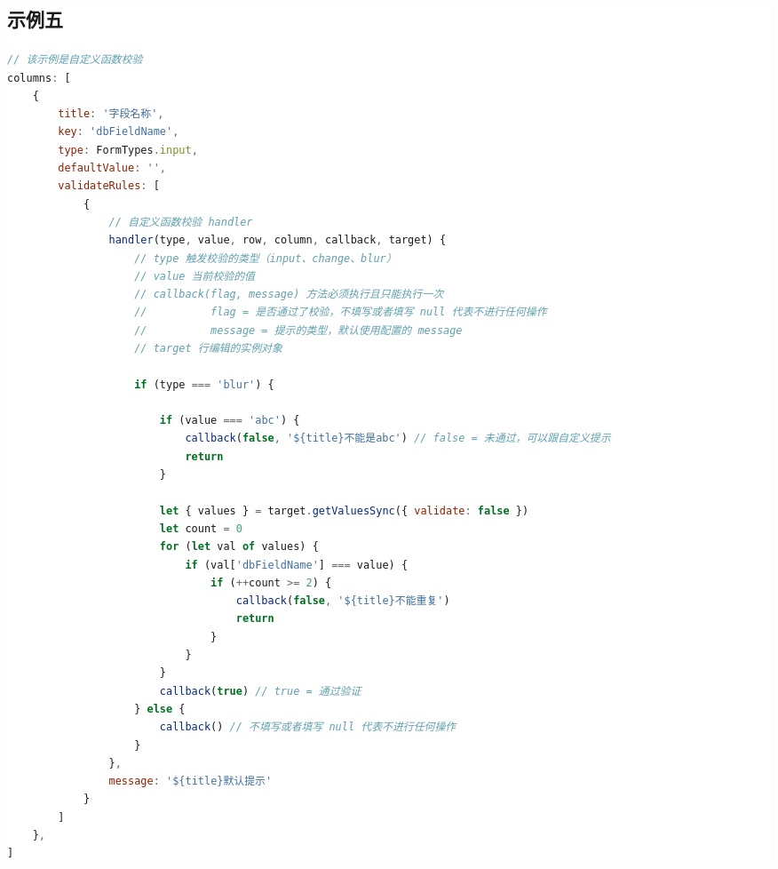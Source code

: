 ## 示例五

```js
// 该示例是自定义函数校验
columns: [
    {
        title: '字段名称',
        key: 'dbFieldName',
        type: FormTypes.input,
        defaultValue: '',
        validateRules: [
            {
                // 自定义函数校验 handler
                handler(type, value, row, column, callback, target) {
                    // type 触发校验的类型（input、change、blur）
                    // value 当前校验的值
                    // callback(flag, message) 方法必须执行且只能执行一次
                    //          flag = 是否通过了校验，不填写或者填写 null 代表不进行任何操作
                    //          message = 提示的类型，默认使用配置的 message
                    // target 行编辑的实例对象

                    if (type === 'blur') {

                        if (value === 'abc') {
                            callback(false, '${title}不能是abc') // false = 未通过，可以跟自定义提示
                            return
                        }

                        let { values } = target.getValuesSync({ validate: false })
                        let count = 0
                        for (let val of values) {
                            if (val['dbFieldName'] === value) {
                                if (++count >= 2) {
                                    callback(false, '${title}不能重复')
                                    return
                                }
                            }
                        }
                        callback(true) // true = 通过验证
                    } else {
                        callback() // 不填写或者填写 null 代表不进行任何操作
                    }
                },
                message: '${title}默认提示'
            }
        ]
    },
]
```